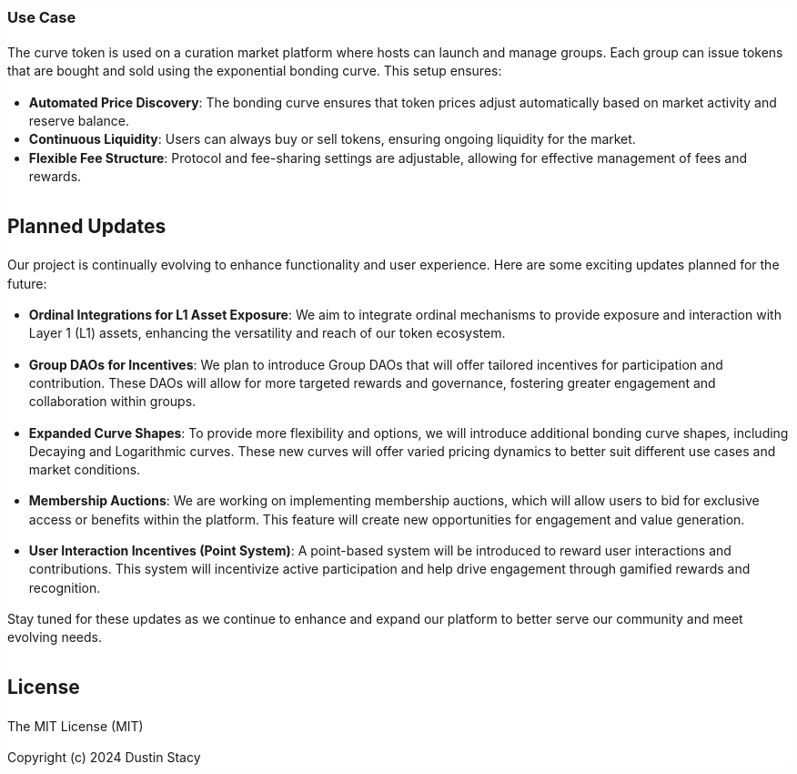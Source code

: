 ### Use Case

The curve token is used on a curation market platform where hosts can launch and manage groups. Each group can issue tokens that are bought and sold using the exponential bonding curve. This setup ensures:

- **Automated Price Discovery**: The bonding curve ensures that token prices adjust automatically based on market activity and reserve balance.
- **Continuous Liquidity**: Users can always buy or sell tokens, ensuring ongoing liquidity for the market.
- **Flexible Fee Structure**: Protocol and fee-sharing settings are adjustable, allowing for effective management of fees and rewards.

## Planned Updates

Our project is continually evolving to enhance functionality and user experience. Here are some exciting updates planned for the future:

- **Ordinal Integrations for L1 Asset Exposure**: We aim to integrate ordinal mechanisms to provide exposure and interaction with Layer 1 (L1) assets, enhancing the versatility and reach of our token ecosystem.

- **Group DAOs for Incentives**: We plan to introduce Group DAOs that will offer tailored incentives for participation and contribution. These DAOs will allow for more targeted rewards and governance, fostering greater engagement and collaboration within groups.

- **Expanded Curve Shapes**: To provide more flexibility and options, we will introduce additional bonding curve shapes, including Decaying and Logarithmic curves. These new curves will offer varied pricing dynamics to better suit different use cases and market conditions.

- **Membership Auctions**: We are working on implementing membership auctions, which will allow users to bid for exclusive access or benefits within the platform. This feature will create new opportunities for engagement and value generation.

- **User Interaction Incentives (Point System)**: A point-based system will be introduced to reward user interactions and contributions. This system will incentivize active participation and help drive engagement through gamified rewards and recognition.

Stay tuned for these updates as we continue to enhance and expand our platform to better serve our community and meet evolving needs.

## License

The MIT License (MIT)

Copyright (c) 2024 Dustin Stacy

